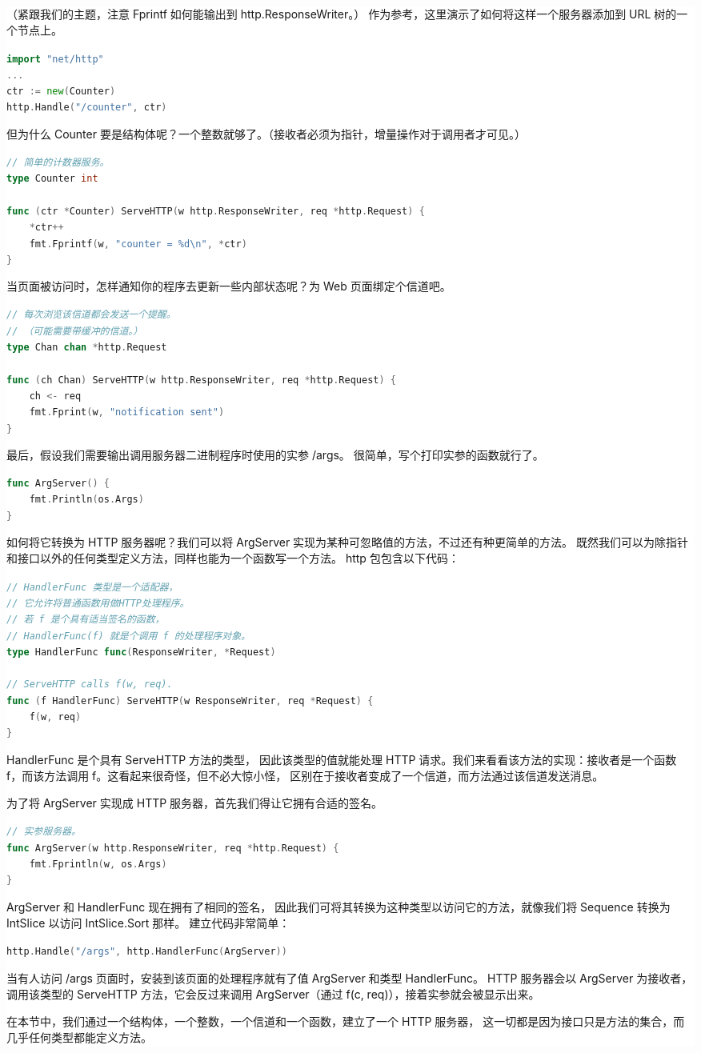 （紧跟我们的主题，注意 Fprintf 如何能输出到 http.ResponseWriter。） 作为参考，这里演示了如何将这样一个服务器添加到 URL 树的一个节点上。
```GO
import "net/http"
...
ctr := new(Counter)
http.Handle("/counter", ctr)
```
但为什么 Counter 要是结构体呢？一个整数就够了。（接收者必须为指针，增量操作对于调用者才可见。）
```GO
// 简单的计数器服务。
type Counter int

func (ctr *Counter) ServeHTTP(w http.ResponseWriter, req *http.Request) {
    *ctr++
    fmt.Fprintf(w, "counter = %d\n", *ctr)
}
```
当页面被访问时，怎样通知你的程序去更新一些内部状态呢？为 Web 页面绑定个信道吧。
```GO
// 每次浏览该信道都会发送一个提醒。
// （可能需要带缓冲的信道。）
type Chan chan *http.Request

func (ch Chan) ServeHTTP(w http.ResponseWriter, req *http.Request) {
    ch <- req
    fmt.Fprint(w, "notification sent")
}
```
最后，假设我们需要输出调用服务器二进制程序时使用的实参 /args。 很简单，写个打印实参的函数就行了。
```GO
func ArgServer() {
    fmt.Println(os.Args)
}
```
如何将它转换为 HTTP 服务器呢？我们可以将 ArgServer 实现为某种可忽略值的方法，不过还有种更简单的方法。 既然我们可以为除指针和接口以外的任何类型定义方法，同样也能为一个函数写一个方法。 http 包包含以下代码：
```GO
// HandlerFunc 类型是一个适配器，
// 它允许将普通函数用做HTTP处理程序。
// 若 f 是个具有适当签名的函数，
// HandlerFunc(f) 就是个调用 f 的处理程序对象。
type HandlerFunc func(ResponseWriter, *Request)

// ServeHTTP calls f(w, req).
func (f HandlerFunc) ServeHTTP(w ResponseWriter, req *Request) {
    f(w, req)
}
```
HandlerFunc 是个具有 ServeHTTP 方法的类型， 因此该类型的值就能处理 HTTP 请求。我们来看看该方法的实现：接收者是一个函数 f，而该方法调用 f。这看起来很奇怪，但不必大惊小怪， 区别在于接收者变成了一个信道，而方法通过该信道发送消息。

为了将 ArgServer 实现成 HTTP 服务器，首先我们得让它拥有合适的签名。
```GO
// 实参服务器。
func ArgServer(w http.ResponseWriter, req *http.Request) {
    fmt.Fprintln(w, os.Args)
}
```
ArgServer 和 HandlerFunc 现在拥有了相同的签名， 因此我们可将其转换为这种类型以访问它的方法，就像我们将 Sequence 转换为 IntSlice 以访问 IntSlice.Sort 那样。 建立代码非常简单：
```GO
http.Handle("/args", http.HandlerFunc(ArgServer))
```
当有人访问 /args 页面时，安装到该页面的处理程序就有了值 ArgServer 和类型 HandlerFunc。 HTTP 服务器会以 ArgServer 为接收者，调用该类型的 ServeHTTP 方法，它会反过来调用 ArgServer（通过 f(c, req)），接着实参就会被显示出来。

在本节中，我们通过一个结构体，一个整数，一个信道和一个函数，建立了一个 HTTP 服务器， 这一切都是因为接口只是方法的集合，而几乎任何类型都能定义方法。
